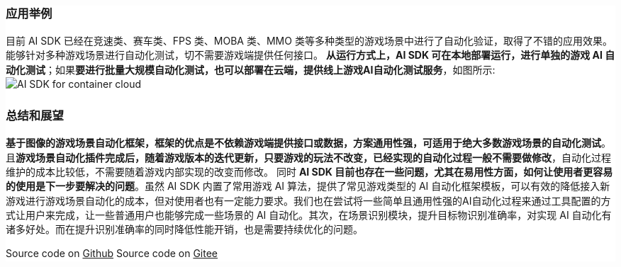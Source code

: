 ### 应用举例
目前 AI SDK 已经在竞速类、赛车类、FPS 类、MOBA 类、MMO 类等多种类型的游戏场景中进行了自动化验证，取得了不错的应用效果。能够针对多种游戏场景进行自动化测试，切不需要游戏端提供任何接口。
 **从运行方式上，AI SDK 可在本地部署运行，进行单独的游戏 AI 自动化测试**；如果**要进行批量大规模自动化测试，也可以部署在云端，提供线上游戏AI自动化测试服务**，如图所示:
 ![AI SDK for container cloud](https://mmbiz.qpic.cn/mmbiz_png/VfNZ75GWRbezLWJmMckmpOAOTK7bCg7mBIUvoDEbnKQ4kHnianfSNY4n5DuavHMGpflPtYS26eJ65FR1TNELicwg/640?wx_fmt=png&wxfrom=5&wx_lazy=1&wx_co=1)
 
### 总结和展望
**基于图像的游戏场景自动化框架，框架的优点是不依赖游戏端提供接口或数据，方案通用性强，可适用于绝大多数游戏场景的自动化测试**。且**游戏场景自动化插件完成后，随着游戏版本的迭代更新，只要游戏的玩法不改变，已经实现的自动化过程一般不需要做修改**，自动化过程维护的成本比较低，不需要随着游戏内部实现的改变而修改。
同时 **AI SDK 目前也存在一些问题，尤其在易用性方面，如何让使用者更容易的使用是下一步要解决的问题**。虽然 AI SDK 内置了常用游戏 AI 算法，提供了常见游戏类型的 AI 自动化框架模板，可以有效的降低接入新游戏进行游戏场景自动化的成本，但对使用者也有一定能力要求。我们也在尝试将一些简单且通用性强的AI自动化过程来通过工具配置的方式让用户来完成，让一些普通用户也能够完成一些场景的 AI 自动化。其次，在场景识别模块，提升目标物识别准确率，对实现 AI 自动化有诸多好处。而在提升识别准确率的同时降低性能开销，也是需要持续优化的问题。

Source code on [Github](https://github.com/justmd5/tencent-ai)
Source code on [Gitee](https://gitee.com/khs1994-php/tencent-ai)

[//]: # (These are reference links used in the body of this note and get stripped out when the markdown processor does its job. There is no need to format nicely because it shouldn't be seen. Thanks SO - http://stackoverflow.com/questions/4823468/store-comments-in-markdown-syntax)

   [dill]: <https://github.com/joemccann/dillinger>
   [git-repo-url]: <https://github.com/joemccann/dillinger.git>
   [john gruber]: <http://daringfireball.net>
   [df1]: <http://daringfireball.net/projects/markdown/>
   [markdown-it]: <https://github.com/markdown-it/markdown-it>
   [Ace Editor]: <http://ace.ajax.org>
   [node.js]: <http://nodejs.org>
   [Twitter Bootstrap]: <http://twitter.github.com/bootstrap/>
   [jQuery]: <http://jquery.com>
   [@tjholowaychuk]: <http://twitter.com/tjholowaychuk>
   [express]: <http://expressjs.com>
   [AngularJS]: <http://angularjs.org>
   [Gulp]: <http://gulpjs.com>

   [PlDb]: <https://github.com/joemccann/dillinger/tree/master/plugins/dropbox/README.md>
   [PlGh]: <https://github.com/joemccann/dillinger/tree/master/plugins/github/README.md>
   [PlGd]: <https://github.com/joemccann/dillinger/tree/master/plugins/googledrive/README.md>
   [PlOd]: <https://github.com/joemccann/dillinger/tree/master/plugins/onedrive/README.md>
   [PlMe]: <https://github.com/joemccann/dillinger/tree/master/plugins/medium/README.md>
   [PlGa]: <https://github.com/RahulHP/dillinger/blob/master/plugins/googleanalytics/README.md>
